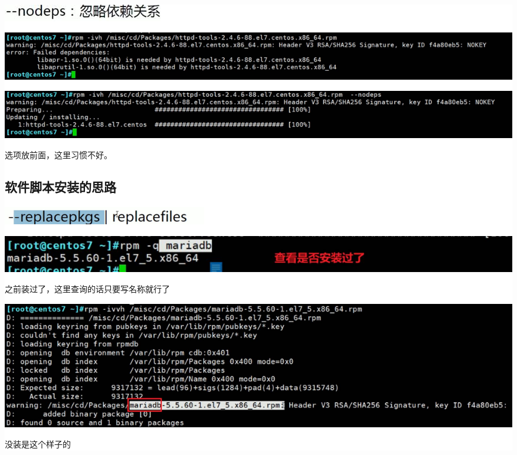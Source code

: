  

![img](1-软件管理基础.assets/clip_image146.jpg)

![img](1-软件管理基础.assets/clip_image148.jpg)

![img](1-软件管理基础.assets/clip_image150.jpg)

选项放前面，这里习惯不好。

 

 

## 软件脚本安装的思路

<img src="1-软件管理基础.assets/clip_image152.jpg" alt="img" style="zoom: 33%;" />

![img](1-软件管理基础.assets/clip_image154.jpg)

之前装过了，这里查询的话只要写名称就行了

![img](1-软件管理基础.assets/clip_image156.jpg)

没装是这个样子的
